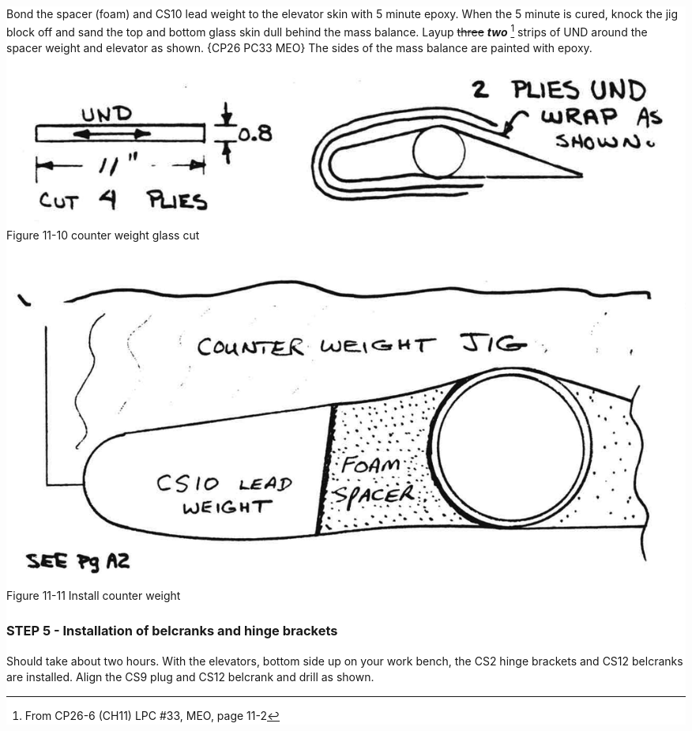 Bond the spacer (foam) and CS10 lead weight to the elevator skin with 5 minute epoxy.
When the 5 minute is cured, knock the jig block off and sand the top and bottom glass skin dull behind the mass balance.
Layup ~~three~~ ___two___ [^1] strips of UND around the spacer weight and elevator as shown. {CP26 PC33 MEO}
The sides of the mass balance are painted with epoxy.

![Counter weight glass cut](../images/11/11_09.png) Figure 11-10 counter weight glass cut

![Install counter weight](../images/11/11_10.png) Figure 11-11 Install counter weight

[^1]: From CP26-6 (CH11) LPC #33, MEO, page 11-2

### STEP 5 - Installation of belcranks and hinge brackets

Should take about two hours. 
With the elevators, bottom side up on your work bench, the CS2 hinge brackets and CS12 belcranks are installed.
Align the CS9 plug and CS12 belcrank and drill as shown.

